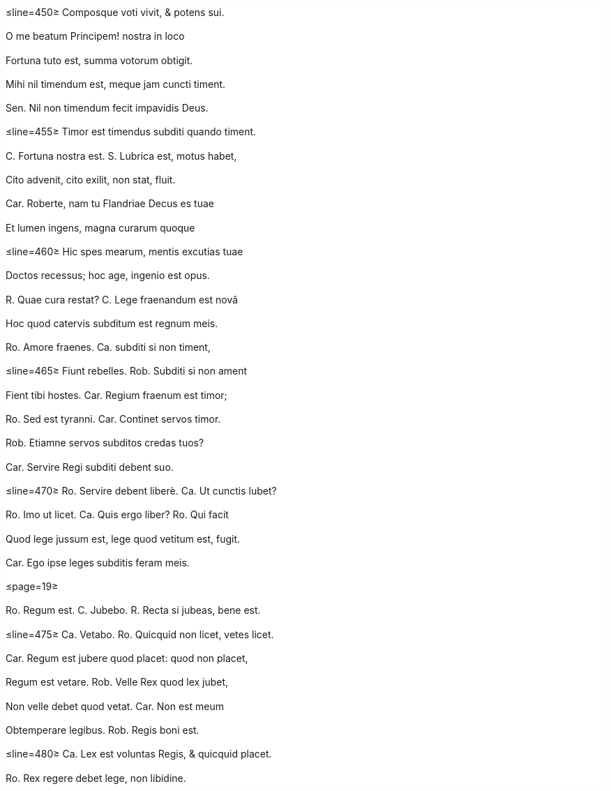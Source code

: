 ≤line=450≥ Composque voti vivit, & potens sui.

O me beatum Principem! nostra in loco

Fortuna tuto est, summa votorum obtigit.

Mihi nil timendum est, meque jam cuncti timent.

Sen. Nil non timendum fecit impavidis Deus.

≤line=455≥ Timor est timendus subditi quando timent.

C. Fortuna nostra est. S. Lubrica est, motus habet,

Cito advenit, cito exilit, non stat, fluit.

Car. Roberte, nam tu Flandriae Decus es tuae

Et lumen ingens, magna curarum quoque

≤line=460≥ Hic spes mearum, mentis excutias tuae

Doctos recessus; hoc age, ingenio est opus.

R. Quae cura restat? C. Lege fraenandum est novâ

Hoc quod catervis subditum est regnum meis.

Ro. Amore fraenes. Ca. subditi si non timent,

≤line=465≥ Fiunt rebelles. Rob. Subditi si non ament

Fient tibi hostes. Car. Regium fraenum est timor;

Ro. Sed est tyranni. Car. Continet servos timor.

Rob. Etiamne servos subditos credas tuos?

Car. Servire Regi subditi debent suo.

≤line=470≥ Ro. Servire debent liberè. Ca. Ut cunctis lubet?

Ro. Imo ut licet. Ca. Quis ergo liber? Ro. Qui facit

Quod lege jussum est, lege quod vetitum est, fugit.

Car. Ego ipse leges subditis feram meis.

≤page=19≥

Ro. Regum est. C. Jubebo. R. Recta si jubeas, bene est.

≤line=475≥ Ca. Vetabo. Ro. Quicquid non licet, vetes licet.

Car. Regum est jubere quod placet: quod non placet,

Regum est vetare. Rob. Velle Rex quod lex jubet,

Non velle debet quod vetat. Car. Non est meum

Obtemperare legibus. Rob. Regis boni est.

≤line=480≥ Ca. Lex est voluntas Regis, & quicquid placet.

Ro. Rex regere debet lege, non libidine.
